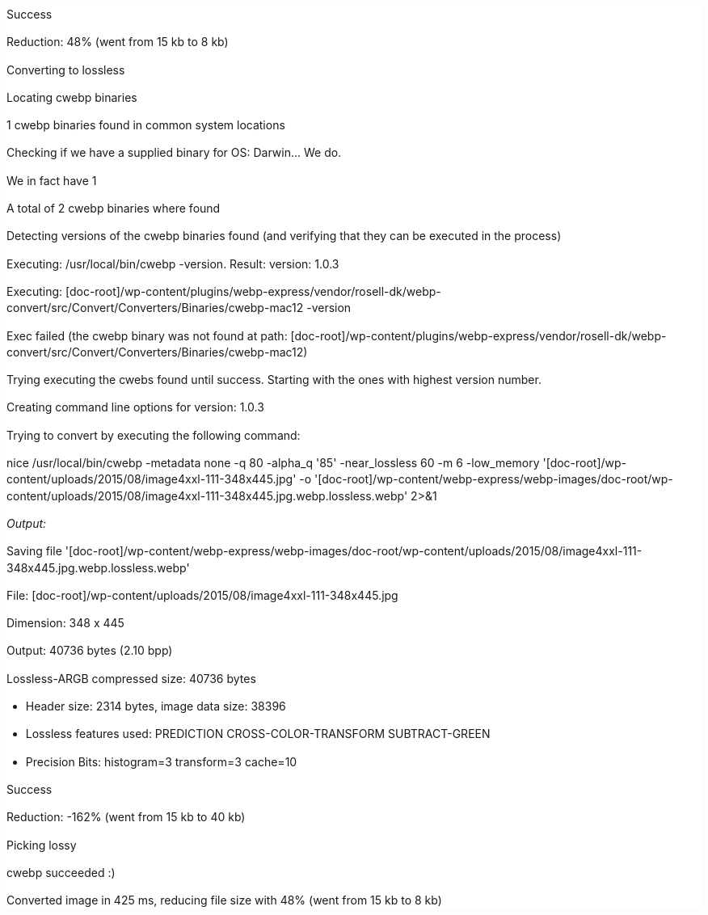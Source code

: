 Success

Reduction: 48% (went from 15 kb to 8 kb)


Converting to lossless

Locating cwebp binaries

1 cwebp binaries found in common system locations

Checking if we have a supplied binary for OS: Darwin... We do.

We in fact have 1

A total of 2 cwebp binaries where found

Detecting versions of the cwebp binaries found (and verifying that they can be executed in the process)

Executing: /usr/local/bin/cwebp -version. Result: version: 1.0.3

Executing: [doc-root]/wp-content/plugins/webp-express/vendor/rosell-dk/webp-convert/src/Convert/Converters/Binaries/cwebp-mac12 -version

Exec failed (the cwebp binary was not found at path: [doc-root]/wp-content/plugins/webp-express/vendor/rosell-dk/webp-convert/src/Convert/Converters/Binaries/cwebp-mac12)

Trying executing the cwebs found until success. Starting with the ones with highest version number.

Creating command line options for version: 1.0.3

Trying to convert by executing the following command:

nice /usr/local/bin/cwebp -metadata none -q 80 -alpha_q '85' -near_lossless 60 -m 6 -low_memory '[doc-root]/wp-content/uploads/2015/08/image4xxl-111-348x445.jpg' -o '[doc-root]/wp-content/webp-express/webp-images/doc-root/wp-content/uploads/2015/08/image4xxl-111-348x445.jpg.webp.lossless.webp' 2>&1


*Output:* 

Saving file '[doc-root]/wp-content/webp-express/webp-images/doc-root/wp-content/uploads/2015/08/image4xxl-111-348x445.jpg.webp.lossless.webp'

File:      [doc-root]/wp-content/uploads/2015/08/image4xxl-111-348x445.jpg

Dimension: 348 x 445

Output:    40736 bytes (2.10 bpp)

Lossless-ARGB compressed size: 40736 bytes

  * Header size: 2314 bytes, image data size: 38396

  * Lossless features used: PREDICTION CROSS-COLOR-TRANSFORM SUBTRACT-GREEN

  * Precision Bits: histogram=3 transform=3 cache=10


Success

Reduction: -162% (went from 15 kb to 40 kb)


Picking lossy

cwebp succeeded :)


Converted image in 425 ms, reducing file size with 48% (went from 15 kb to 8 kb)

